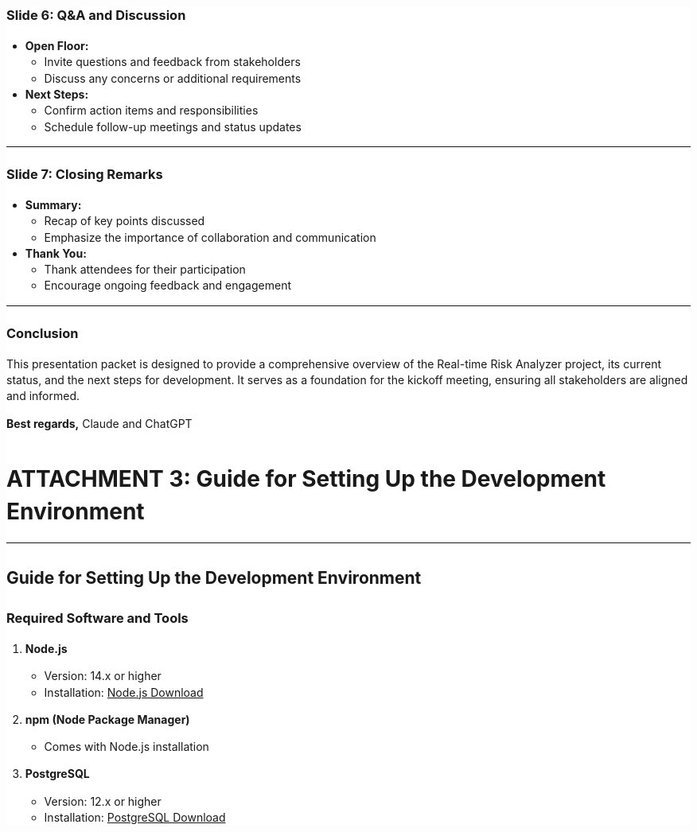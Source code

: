 ### Slide 6: Q&A and Discussion
- **Open Floor:**
  - Invite questions and feedback from stakeholders
  - Discuss any concerns or additional requirements
- **Next Steps:**
  - Confirm action items and responsibilities
  - Schedule follow-up meetings and status updates

---

### Slide 7: Closing Remarks
- **Summary:**
  - Recap of key points discussed
  - Emphasize the importance of collaboration and communication
- **Thank You:**
  - Thank attendees for their participation
  - Encourage ongoing feedback and engagement

---

### Conclusion

This presentation packet is designed to provide a comprehensive overview of the Real-time Risk Analyzer project, its current status, and the next steps for development. It serves as a foundation for the kickoff meeting, ensuring all stakeholders are aligned and informed.

**Best regards,**
Claude and ChatGPT





# ATTACHMENT 3: Guide for Setting Up the Development Environment

---

## Guide for Setting Up the Development Environment

### Required Software and Tools

1. **Node.js**
   - Version: 14.x or higher
   - Installation: [Node.js Download](https://nodejs.org/en/download/)

2. **npm (Node Package Manager)**
   - Comes with Node.js installation

3. **PostgreSQL**
   - Version: 12.x or higher
   - Installation: [PostgreSQL Download](https://www.postgresql.org/download/)
